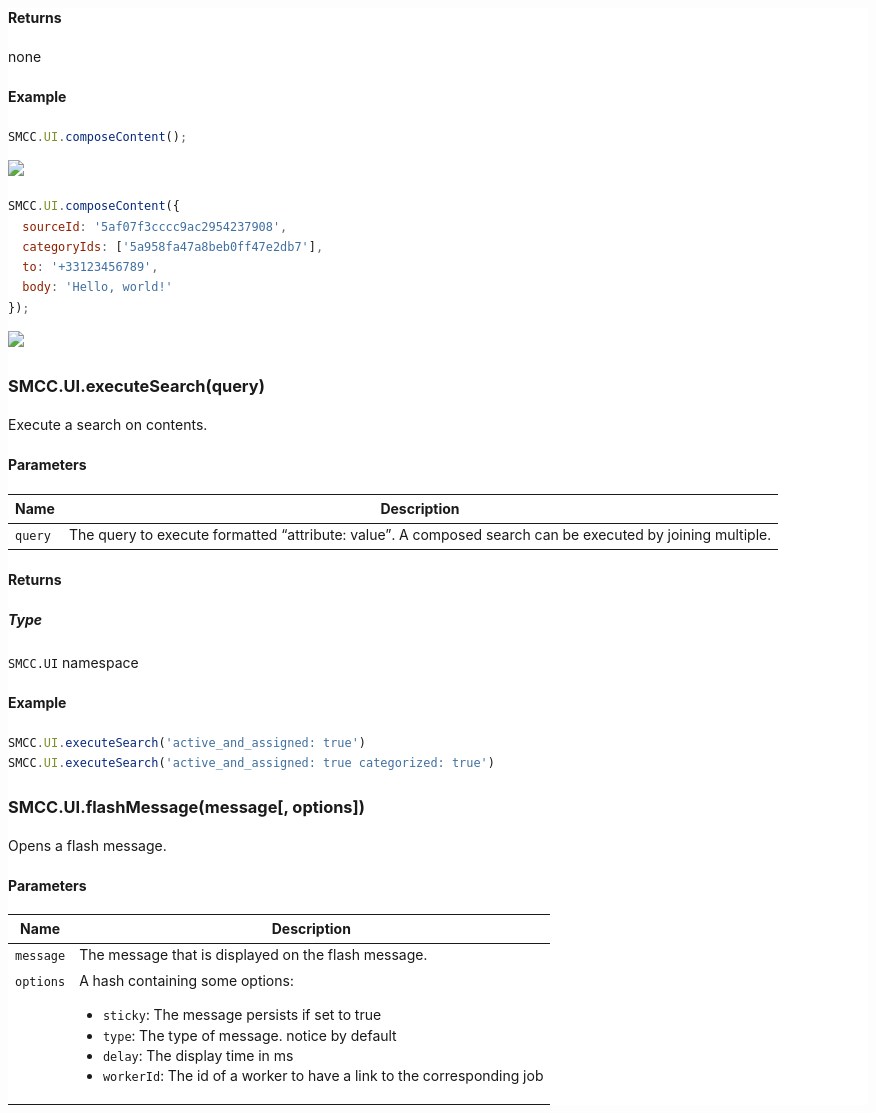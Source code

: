 #### Returns

none

#### Example

```javascript
SMCC.UI.composeContent();
```

<img class="img-fluid" width="151" src="../../img/app-sdk-compose-content-1.png">

```javascript
SMCC.UI.composeContent({
  sourceId: '5af07f3cccc9ac2954237908',
  categoryIds: ['5a958fa47a8beb0ff47e2db7'],
  to: '+33123456789',
  body: 'Hello, world!'
});
```

<img class="img-fluid" width="600" src="../../img/app-sdk-compose-content-2.png">

### SMCC.UI.executeSearch(query)

Execute a search on contents.

#### Parameters

| Name | Description |
|-|-|
| `query` | The query to execute formatted “attribute: value”. A composed search can be executed by joining multiple. |

#### Returns

##### Type

`SMCC.UI` namespace

#### Example

```javascript
SMCC.UI.executeSearch('active_and_assigned: true')
SMCC.UI.executeSearch('active_and_assigned: true categorized: true')
```

### SMCC.UI.flashMessage(message[, options])

Opens a flash message.

#### Parameters

| Name | Description |
|-|-|
| `message` | The message that is displayed on the flash message. |
| `options` | A hash containing some options:<ul><li>`sticky`: The message persists if set to true</li><li>`type`: The type of message. notice by default</li><li>`delay`: The display time in ms</li><li>`workerId`: The id of a worker to have a link to the corresponding job</li></ul> |

